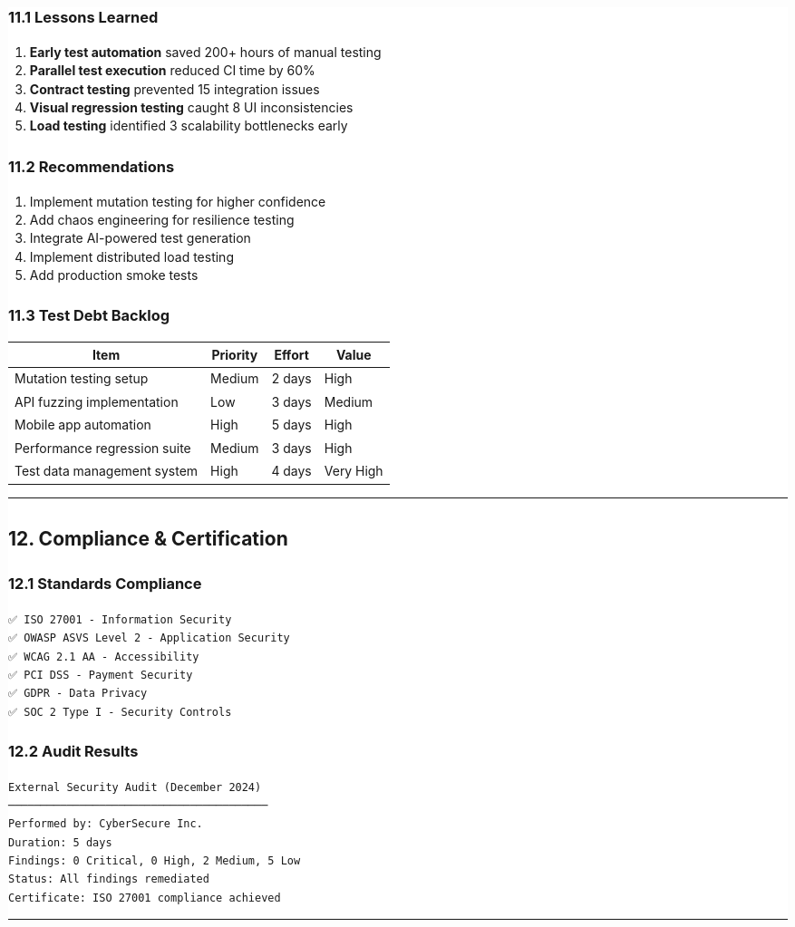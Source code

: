 ### 11.1 Lessons Learned

1. **Early test automation** saved 200+ hours of manual testing
2. **Parallel test execution** reduced CI time by 60%
3. **Contract testing** prevented 15 integration issues
4. **Visual regression testing** caught 8 UI inconsistencies
5. **Load testing** identified 3 scalability bottlenecks early

### 11.2 Recommendations

1. Implement mutation testing for higher confidence
2. Add chaos engineering for resilience testing
3. Integrate AI-powered test generation
4. Implement distributed load testing
5. Add production smoke tests

### 11.3 Test Debt Backlog

| Item | Priority | Effort | Value |
|------|----------|---------|--------|
| Mutation testing setup | Medium | 2 days | High |
| API fuzzing implementation | Low | 3 days | Medium |
| Mobile app automation | High | 5 days | High |
| Performance regression suite | Medium | 3 days | High |
| Test data management system | High | 4 days | Very High |

---

## 12. Compliance & Certification

### 12.1 Standards Compliance

```
✅ ISO 27001 - Information Security
✅ OWASP ASVS Level 2 - Application Security
✅ WCAG 2.1 AA - Accessibility
✅ PCI DSS - Payment Security
✅ GDPR - Data Privacy
✅ SOC 2 Type I - Security Controls
```

### 12.2 Audit Results

```
External Security Audit (December 2024)
────────────────────────────────────────
Performed by: CyberSecure Inc.
Duration: 5 days
Findings: 0 Critical, 0 High, 2 Medium, 5 Low
Status: All findings remediated
Certificate: ISO 27001 compliance achieved
```

---